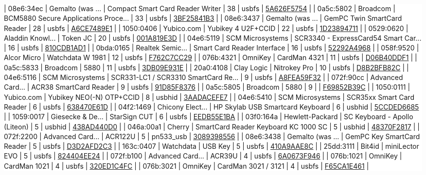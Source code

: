 | 08e6:34ec | Gemalto (was ... | Compact Smart Card Reader Writer     | 38    | usbfs      | [5A626F5754](<Notebook/Lenovo/ThinkPad/ThinkPad X220 4291WSH/8D2E1689C232/FEDORA-38/6.2.11-300.FC38.X86_64/X86_64/5A626F5754>) |
| 0a5c:5802 | Broadcom         | BCM5880 Secure Applications Proce... | 33    | usbfs      | [3BF25841B3](<Notebook/Dell/Latitude/Latitude E6540/B03E8ADD495F/GENTOO-2.13/6.2.2-GENTOO-X86_64/X86_64/3BF25841B3>) |
| 08e6:3437 | Gemalto (was ... | GemPC Twin SmartCard Reader          | 28    | usbfs      | [A6CE7489E1](<Notebook/Panasonic/CF-20/CF-20-1/D68E139EFD24/UBUNTU-22.04/5.19.0-40-GENERIC/X86_64/A6CE7489E1>) |
| 1050:0406 | Yubico.com       | Yubikey 4 U2F+CCID                   | 22    | usbfs      | [1D23894711](<Notebook/Dell/Precision/Precision 7520/430179DA6402/UBUNTU-20.04/5.15.0-69-GENERIC/X86_64/1D23894711>) |
| 0529:0620 | Aladdin Knowl... | Token JC                             | 20    | usbfs      | [001A819E3D](<Notebook/Hewlett-Packard/EliteBook/EliteBook 850 G8 Notebook PC/A42D5919CCC4/UBUNTU-21.10/5.13.0-52-GENERIC/X86_64/001A819E3D>) |
| 04e6:5119 | SCM Microsystems | SCR3340 - ExpressCard54 Smart Car... | 16    | usbfs      | [810CDB1AD1](<Notebook/Hewlett-Packard/Compaq/Compaq 6730b/E28B25537637/DEBIAN-11/5.10.0-20-AMD64/X86_64/810CDB1AD1>) |
| 0bda:0165 | Realtek Semic... | Smart Card Reader Interface          | 16    | usbfs      | [52292A4968](<Notebook/AZW/Speed/Speed S/D8EA94B7CC72/OPENMANDRIVA-23.03/6.2.6-DESKTOP-1OMV2390/X86_64/52292A4968>) |
| 058f:9520 | Alcor Micro      | Watchdata W 1981                     | 12    | usbfs      | [F762C7CC29](<Notebook/Lenovo/Yoga/Yoga 2 Pro 20266/6BCDE944F53A/DEBIAN-12/6.1.0-6-AMD64/X86_64/F762C7CC29>) |
| 076b:4321 | OmniKey          | CardMan 4321                         | 11    | usbfs      | [D06B40DDF1](<Notebook/Lenovo/ThinkPad/ThinkPad X230 Tablet 34383SG/19DB283F0CF1/POP!_OS-22.04/5.19.0-76051900-GENERIC/X86_64/D06B40DDF1>) |
| 0a5c:5833 | Broadcom         | 5880                                 | 11    | usbfs      | [3DB09E931E](<Notebook/Dell/Precision/Precision 7710/32DE3097D8F4/GARUDA-SOARING/6.1.11-ZEN1-1-ZEN/X86_64/3DB09E931E>) |
| 20a0:4108 | Clay Logic       | Nitrokey Pro                         | 10    | usbfs      | [D8B2BFB82C](<Notebook/MSI/Modern/Modern 15 A5M/D5CF032B85C4/XUBUNTU-23.04/6.2.0-20-GENERIC/X86_64/D8B2BFB82C>) |
| 04e6:5116 | SCM Microsystems | SCR331-LC1 / SCR3310 SmartCard Re... | 9     | usbfs      | [A8FEA59F32](<Notebook/Fujitsu/LIFEBOOK/LIFEBOOK E736/53A8C7D96AD8/UBUNTU-22.04/5.15.0-58-GENERIC/X86_64/A8FEA59F32>) |
| 072f:90cc | Advanced Card... | ACR38 SmartCard Reader               | 9     | usbfs      | [91D85F8376](<Notebook/ASUSTek Computer/X200/X200CA/3E0A060A1DA0/MX-21/5.10.0-19-AMD64/X86_64/91D85F8376>) |
| 0a5c:5805 | Broadcom         | 5880                                 | 9     |            | [F69852B39C](<Notebook/Dell/Latitude/Latitude 12 Rugged Tablet 7202/F216997E9784/UBUNTU-20.04/5.15.0-56-GENERIC/X86_64/F69852B39C>) |
| 1050:0111 | Yubico.com       | Yubikey NEO(-N) OTP+CCID             | 8     | usbhid     | [3AADACEFE7](<Notebook/Medion/P/P6816/8C2A7CA83972/XERO-ROLLING/6.0.8-ARCH1-1/X86_64/3AADACEFE7>) |
| 04e6:5410 | SCM Microsystems | SCR35xx Smart Card Reader            | 6     | usbfs      | [638470E61D](<Notebook/Panasonic/CF-19/CF-19AHUDX1M/54219313BD36/UBUNTU-UNITY-18.04/4.15.0-142-GENERIC/I686/638470E61D>) |
| 04f2:1469 | Chicony Elect... | HP Skylab USB Smartcard Keyboard     | 6     | usbhid     | [5CCDED6685](<Notebook/Acer/Aspire/Aspire A515-56/7909DF96829F/UBUNTU-22.04/5.15.0-58-GENERIC/X86_64/5CCDED6685>) |
| 1059:0017 | Giesecke & De... | StarSign CUT                         | 6     | usbfs      | [EEDB55E1BA](<Notebook/Acer/Aspire/Aspire A515-54G/7576F114888F/UBUNTU-22.04/5.19.0-38-GENERIC/X86_64/EEDB55E1BA>) |
| 03f0:164a | Hewlett-Packard  | SC Keyboard - Apollo (Liteon)        | 5     | usbhid     | [438AD440D0](<Notebook/Hewlett-Packard/EliteBook/EliteBook 850 G6/3EA914B4B857/FEDORA-35/5.16.20-200.FC35.X86_64/X86_64/438AD440D0>) |
| 046a:00a1 | Cherry           | SmartCard Reader Keyboard KC 1000 SC | 5     | usbhid     | [48370F2817](<Notebook/Lenovo/Y520-15IKBN/Y520-15IKBN 80WK/886BC195F397/UBUNTU-20.04/5.15.0-46-GENERIC/X86_64/48370F2817>) |
| 072f:2200 | Advanced Card... | ACR122U                              | 5     | pn533_usb  | [3089398556](<Notebook/Lenovo/IdeaPad/IdeaPad L340-15IRH Gaming 81LK/C24F9EA0C53B/MANJARO-22.0.2/6.1.9-1-MANJARO/X86_64/3089398556>) |
| 08e6:3438 | Gemalto (was ... | GemPC Key SmartCard Reader           | 5     | usbfs      | [D3D2AFD2C3](<Notebook/Lenovo/IdeaPad/IdeaPad 500-15ISK 80NT/34ECC82369A1/UBUNTU-22.04/5.15.0-52-GENERIC/X86_64/D3D2AFD2C3>) |
| 163c:0407 | Watchdata        | USB Key                              | 5     | usbfs      | [410A9AAE8C](<Notebook/Acer/Predator/Predator G3-572/05680EC80D76/UBUNTU-22.04/5.15.0-60-GENERIC/X86_64/410A9AAE8C>) |
| 25dd:3111 | Bit4id           | miniLector EVO                       | 5     | usbfs      | [824404EE24](<Notebook/Dell/Latitude/Latitude 5420/A3200F66A2B3/KUBUNTU-22.04/5.15.0-43-GENERIC/X86_64/824404EE24>) |
| 072f:b100 | Advanced Card... | ACR39U                               | 4     | usbfs      | [6A0673F946](<Notebook/ASUSTek Computer/K55/K55VJ/3CB650F6CA09/KUBUNTU-22.10/5.19.0-35-GENERIC/X86_64/6A0673F946>) |
| 076b:1021 | OmniKey          | CardMan 1021                         | 4     | usbfs      | [320ED1C4FC](<Notebook/Dell/Latitude/Latitude 5520/16D0D21ACF22/FEDORA-36/5.17.6-300.FC36.X86_64/X86_64/320ED1C4FC>) |
| 076b:3021 | OmniKey          | CardMan 3021 / 3121                  | 4     | usbfs      | [F65CA1E461](<Notebook/Medion/X681/X681X/4F77B2334762/LINUXMINT-21.1/5.19.0-41-GENERIC/X86_64/F65CA1E461>) |